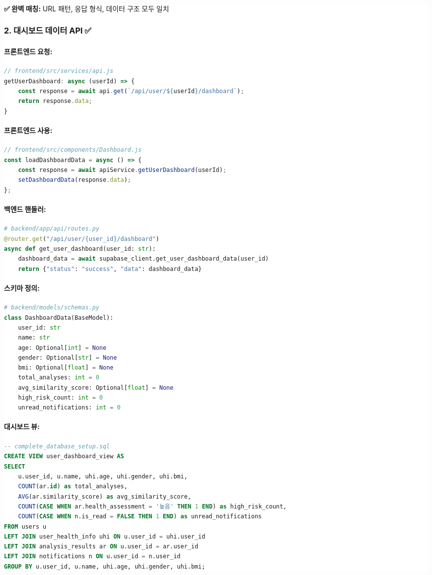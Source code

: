 **✅ 완벽 매칭:** URL 패턴, 응답 형식, 데이터 구조 모두 일치

### 2. **대시보드 데이터 API** ✅

#### 프론트엔드 요청:
```javascript
// frontend/src/services/api.js
getUserDashboard: async (userId) => {
    const response = await api.get(`/api/user/${userId}/dashboard`);
    return response.data;
}
```

#### 프론트엔드 사용:
```javascript
// frontend/src/components/Dashboard.js
const loadDashboardData = async () => {
    const response = await apiService.getUserDashboard(userId);
    setDashboardData(response.data);
};
```

#### 백엔드 핸들러:
```python
# backend/app/api/routes.py
@router.get("/api/user/{user_id}/dashboard")
async def get_user_dashboard(user_id: str):
    dashboard_data = await supabase_client.get_user_dashboard_data(user_id)
    return {"status": "success", "data": dashboard_data}
```

#### 스키마 정의:
```python
# backend/models/schemas.py
class DashboardData(BaseModel):
    user_id: str
    name: str
    age: Optional[int] = None
    gender: Optional[str] = None
    bmi: Optional[float] = None
    total_analyses: int = 0
    avg_similarity_score: Optional[float] = None
    high_risk_count: int = 0
    unread_notifications: int = 0
```

#### 대시보드 뷰:
```sql
-- complete_database_setup.sql
CREATE VIEW user_dashboard_view AS
SELECT 
    u.user_id, u.name, uhi.age, uhi.gender, uhi.bmi,
    COUNT(ar.id) as total_analyses,
    AVG(ar.similarity_score) as avg_similarity_score,
    COUNT(CASE WHEN ar.health_assessment = '높음' THEN 1 END) as high_risk_count,
    COUNT(CASE WHEN n.is_read = FALSE THEN 1 END) as unread_notifications
FROM users u
LEFT JOIN user_health_info uhi ON u.user_id = uhi.user_id
LEFT JOIN analysis_results ar ON u.user_id = ar.user_id
LEFT JOIN notifications n ON u.user_id = n.user_id
GROUP BY u.user_id, u.name, uhi.age, uhi.gender, uhi.bmi;
```

